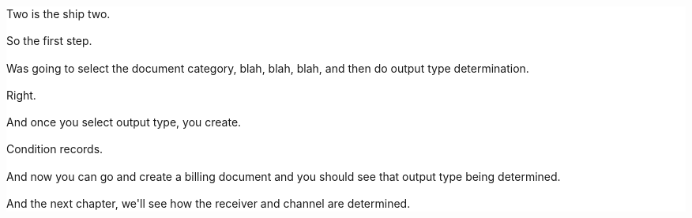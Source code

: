 Two is the ship two.

So the first step.

Was going to select the document category, blah, blah, blah, and then do output type determination.

Right.

And once you select output type, you create.

Condition records.

And now you can go and create a billing document and you should see that output type being determined.

And the next chapter, we'll see how the receiver and channel are determined.

